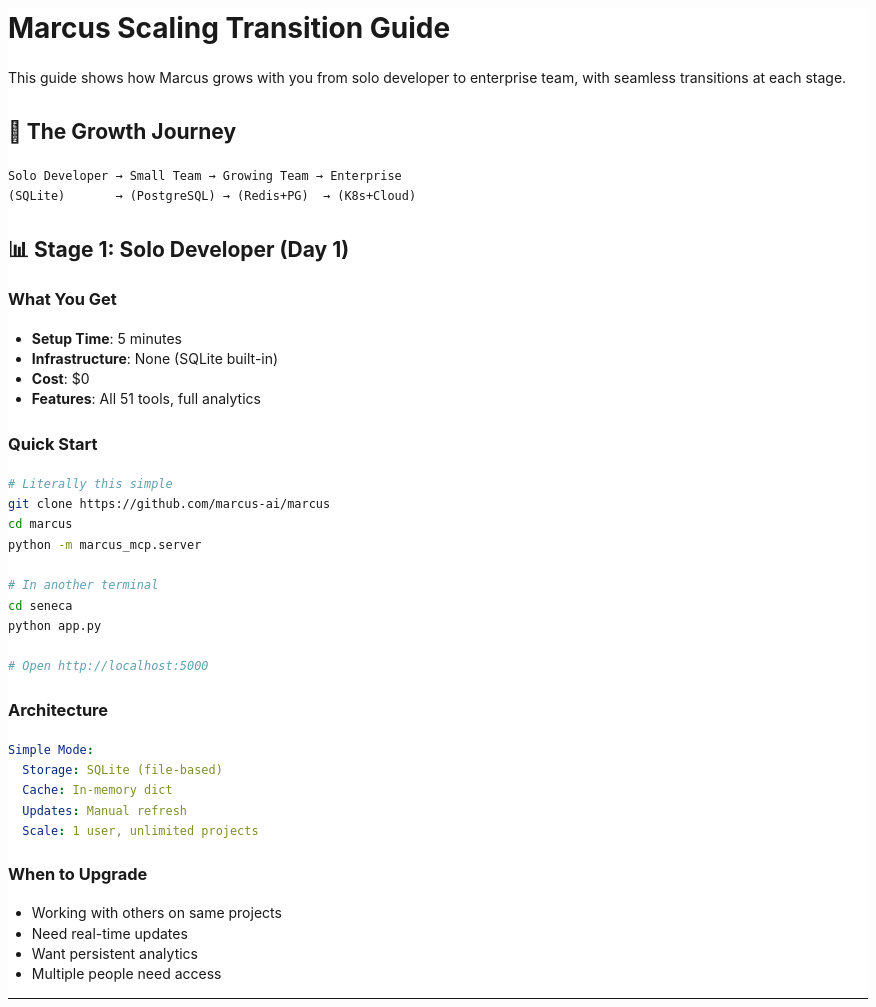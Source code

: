 # Marcus Scaling Transition Guide

This guide shows how Marcus grows with you from solo developer to enterprise team, with seamless transitions at each stage.

## 🚀 The Growth Journey

```
Solo Developer → Small Team → Growing Team → Enterprise
(SQLite)       → (PostgreSQL) → (Redis+PG)  → (K8s+Cloud)
```

## 📊 Stage 1: Solo Developer (Day 1)

### What You Get
- **Setup Time**: 5 minutes
- **Infrastructure**: None (SQLite built-in)
- **Cost**: $0
- **Features**: All 51 tools, full analytics

### Quick Start
```bash
# Literally this simple
git clone https://github.com/marcus-ai/marcus
cd marcus
python -m marcus_mcp.server

# In another terminal
cd seneca
python app.py

# Open http://localhost:5000
```

### Architecture
```yaml
Simple Mode:
  Storage: SQLite (file-based)
  Cache: In-memory dict
  Updates: Manual refresh
  Scale: 1 user, unlimited projects
```

### When to Upgrade
- Working with others on same projects
- Need real-time updates
- Want persistent analytics
- Multiple people need access

---
